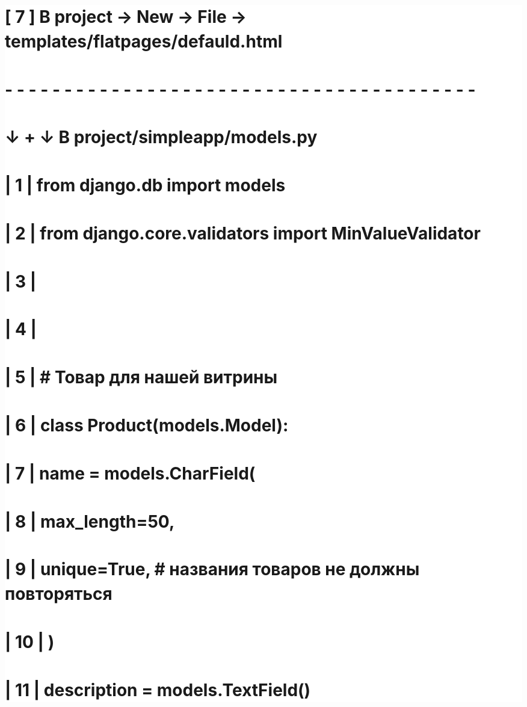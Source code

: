 #   

# [ 7 ] В project -> New -> File -> templates/flatpages/defauld.html

#

# - - - - - - - - - - - - - - - - - - - - - - - - - - - - - - - - - - - - - - - -

#

# ↓ + ↓ B project/simpleapp/models.py

# | 1 | from django.db import models

# | 2 | from django.core.validators import MinValueValidator

# | 3 |

# | 4 |

# | 5 | # Товар для нашей витрины

# | 6 | class Product(models.Model):

# | 7 | name = models.CharField(

# | 8 | max_length=50,

# | 9 | unique=True, # названия товаров не должны повторяться

# | 10 |    )

# | 11 | description = models.TextField()
